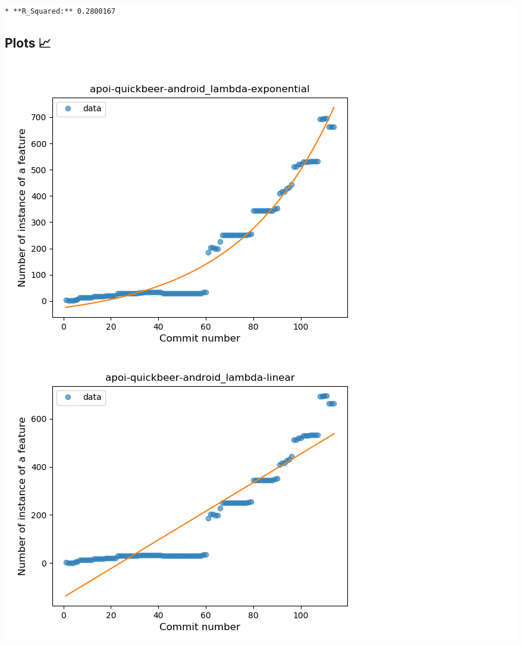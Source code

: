     * **R_Squared:** 0.2800167

**Plots** :chart_with_upwards_trend:
-----

![apoi-quickbeer-android T4](../plots/apoi-quickbeer-android_lambda_T4.png)
![apoi-quickbeer-android T1](../plots/apoi-quickbeer-android_lambda_T1.png)